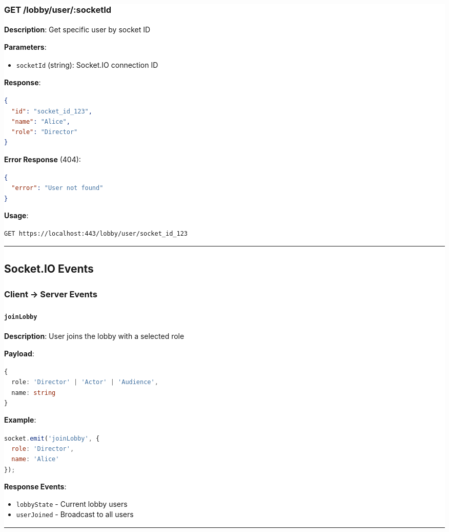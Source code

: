 
### GET /lobby/user/:socketId

**Description**: Get specific user by socket ID

**Parameters**:
- `socketId` (string): Socket.IO connection ID

**Response**:
```json
{
  "id": "socket_id_123",
  "name": "Alice",
  "role": "Director"
}
```

**Error Response** (404):
```json
{
  "error": "User not found"
}
```

**Usage**:
```bash
GET https://localhost:443/lobby/user/socket_id_123
```

---

## Socket.IO Events

### Client → Server Events

#### `joinLobby`

**Description**: User joins the lobby with a selected role

**Payload**:
```typescript
{
  role: 'Director' | 'Actor' | 'Audience',
  name: string
}
```

**Example**:
```javascript
socket.emit('joinLobby', {
  role: 'Director',
  name: 'Alice'
});
```

**Response Events**:
- `lobbyState` - Current lobby users
- `userJoined` - Broadcast to all users

---